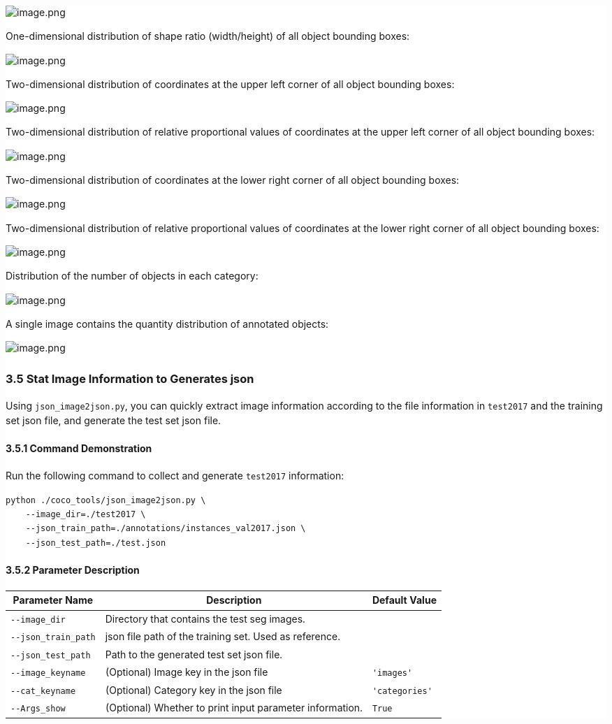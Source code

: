 ![image.png](./assets/1650026052596-image.png)

One-dimensional distribution of shape ratio (width/height) of all object bounding boxes:

![image.png](./assets/1650026072233-image.png)

Two-dimensional distribution of coordinates at the upper left corner of all object bounding boxes:

![image.png](./assets/1650026247150-image.png)

Two-dimensional distribution of relative proportional values of coordinates at the upper left corner of all object bounding boxes:

![image.png](./assets/1650026289987-image.png)

Two-dimensional distribution of coordinates at the lower right corner of all object bounding boxes:

![image.png](./assets/1650026457254-image.png)

Two-dimensional distribution of relative proportional values of coordinates at the lower right corner of all object bounding boxes:

![image.png](./assets/1650026487732-image.png)

Distribution of the number of objects in each category:

![image.png](./assets/1650026546304-image.png)

A single image contains the quantity distribution of annotated objects:

![image.png](./assets/1650026559309-image.png)

### 3.5 Stat Image Information to Generates json

Using `json_image2json.py`, you can quickly extract image information according to the file information in `test2017` and the training set json file, and generate the test set json file.

#### 3.5.1 Command Demonstration

Run the following command to collect and generate `test2017` information:

```
python ./coco_tools/json_image2json.py \
    --image_dir=./test2017 \
    --json_train_path=./annotations/instances_val2017.json \
    --json_test_path=./test.json
```

#### 3.5.2 Parameter Description


| Parameter Name      | Description                                              | Default Value  |
| ------------------- | -------------------------------------------------------- | -------------- |
| `--image_dir`       | Directory that contains the test seg images.             |                |
| `--json_train_path` | json file path of the training set. Used as reference.   |                |
| `--json_test_path`  | Path to the generated test set json file.                |                |
| `--image_keyname`   | (Optional) Image key in the json file                    | `'images'`     |
| `--cat_keyname`     | (Optional) Category key in the json file                 | `'categories'` |
| `--Args_show`       | (Optional) Whether to print input parameter information. | `True`         |
